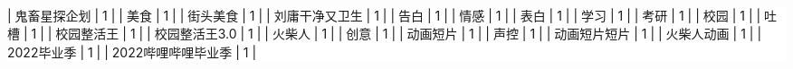 | 鬼畜星探企划 | 1 |
| 美食 | 1 |
| 街头美食 | 1 |
| 刘庸干净又卫生 | 1 |
| 告白 | 1 |
| 情感 | 1 |
| 表白 | 1 |
| 学习 | 1 |
| 考研 | 1 |
| 校园 | 1 |
| 吐槽 | 1 |
| 校园整活王 | 1 |
| 校园整活王3.0 | 1 |
| 火柴人 | 1 |
| 创意 | 1 |
| 动画短片 | 1 |
| 声控 | 1 |
| 动画短片短片 | 1 |
| 火柴人动画 | 1 |
| 2022毕业季 | 1 |
| 2022哔哩哔哩毕业季 | 1 |
